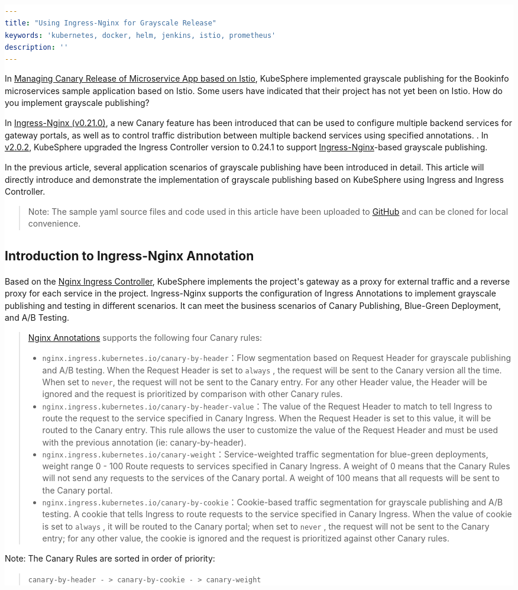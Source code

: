 ```yaml
---
title: "Using Ingress-Nginx for Grayscale Release" 
keywords: 'kubernetes, docker, helm, jenkins, istio, prometheus'
description: ''
---
```


In [Managing Canary Release of Microservice App based on Istio](), KubeSphere implemented grayscale publishing for the Bookinfo microservices sample application based on Istio. Some users have indicated that their project has not yet been on Istio. How do you implement grayscale publishing?

In [Ingress-Nginx (v0.21.0)](https://github.com/kubernetes/ingress-nginx/releases/tag/nginx-0.21.0), a new Canary feature has been introduced that can be used to configure multiple backend services for gateway portals, as well as to control traffic distribution between multiple backend services using specified annotations. . In [v2.0.2](https://kubesphere.io/docs/advanced-v2.0/zh-CN/release/release-v202/), KubeSphere upgraded the Ingress Controller version to 0.24.1 to support [Ingress-Nginx](https://kubernetes.github.io/ingress-nginx/user-guide/nginx-configuration/annotations/#canary)-based grayscale publishing.

In the previous article, several application scenarios of grayscale publishing have been introduced in detail. This article will directly introduce and demonstrate the implementation of grayscale publishing based on KubeSphere using Ingress and Ingress Controller.

> Note: The sample yaml source files and code used in this article have been uploaded to [GitHub](https://github.com/kubesphere/tutorial) and can be cloned for local convenience.



## Introduction to Ingress-Nginx Annotation

Based on the [Nginx Ingress Controller](https://github.com/kubernetes/ingress-nginx/#nginx-ingress-controller), KubeSphere implements the project's gateway as a proxy for external traffic and a reverse proxy for each service in the project. Ingress-Nginx supports the configuration of Ingress Annotations to implement grayscale publishing and testing in different scenarios. It can meet the business scenarios of Canary Publishing, Blue-Green Deployment, and A/B Testing.

> [Nginx Annotations](https://kubernetes.github.io/ingress-nginx/user-guide/nginx-configuration/annotations/#canary) supports the following four Canary rules:
> - `nginx.ingress.kubernetes.io/canary-by-header`：Flow segmentation based on Request Header for grayscale publishing and A/B testing. When the Request Header is set to `always` , the request will be sent to the Canary version all the time. When set to `never`, the request will not be sent to the Canary entry. For any other Header value, the Header will be ignored and the request is prioritized by comparison with other Canary rules.
> - `nginx.ingress.kubernetes.io/canary-by-header-value`：The value of the Request Header to match to tell Ingress to route the request to the service specified in Canary Ingress. When the Request Header is set to this value, it will be routed to the Canary entry. This rule allows the user to customize the value of the Request Header and must be used with the previous annotation (ie: canary-by-header).
> - `nginx.ingress.kubernetes.io/canary-weight`：Service-weighted traffic segmentation for blue-green deployments, weight range 0 - 100 Route requests to services specified in Canary Ingress. A weight of 0 means that the Canary Rules will not send any requests to the services of the Canary portal. A weight of 100 means that all requests will be sent to the Canary portal.
> - `nginx.ingress.kubernetes.io/canary-by-cookie`：Cookie-based traffic segmentation for grayscale publishing and A/B testing. A cookie that tells Ingress to route requests to the service specified in Canary Ingress. When the value of cookie is set to `always` , it will be routed to the Canary portal; when set to `never` , the request will not be sent to the Canary entry; for any other value, the cookie is ignored and the request is prioritized against other Canary rules.
> 
Note: The Canary Rules are sorted in order of priority:
> `canary-by-header - > canary-by-cookie - > canary-weight`
